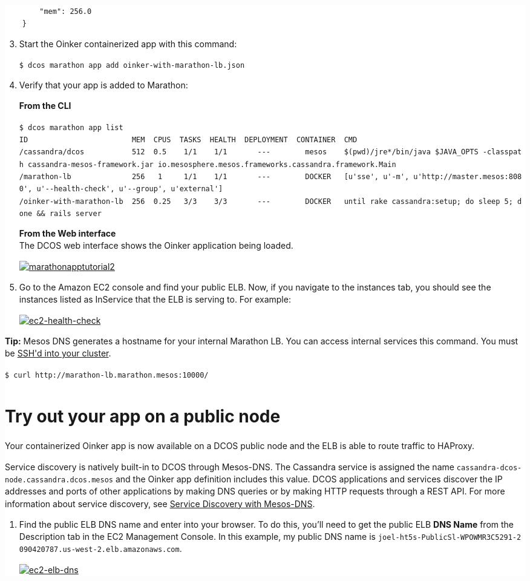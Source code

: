             "mem": 256.0
        }
        

3.  Start the Oinker containerized app with this command:
    
        $ dcos marathon app add oinker-with-marathon-lb.json
        

4.  Verify that your app is added to Marathon:
    
    **From the CLI**
    
        $ dcos marathon app list
        ID                        MEM  CPUS  TASKS  HEALTH  DEPLOYMENT  CONTAINER  CMD                                                                                                                               
        /cassandra/dcos           512  0.5    1/1    1/1       ---        mesos    $(pwd)/jre*/bin/java $JAVA_OPTS -classpath cassandra-mesos-framework.jar io.mesosphere.mesos.frameworks.cassandra.framework.Main  
        /marathon-lb              256   1     1/1    1/1       ---        DOCKER   [u'sse', u'-m', u'http://master.mesos:8080', u'--health-check', u'--group', u'external']                                          
        /oinker-with-marathon-lb  256  0.25   3/3    3/3       ---        DOCKER   until rake cassandra:setup; do sleep 5; done && rails server               
        
    
    **From the Web interface**  
    The DCOS web interface shows the Oinker application being loaded.
    
    <a href="https://dev-mesosphere-documentation.pantheon.io/wp-content/uploads/2015/12/marathonapptutorial2.png" rel="attachment wp-att-2833"><img src="https://dev-mesosphere-documentation.pantheon.io/wp-content/uploads/2015/12/marathonapptutorial2-800x350.png" alt="marathonapptutorial2" width="800" height="350" class="alignnone size-large wp-image-2833" /></a>

5.  Go to the Amazon EC2 console and find your public ELB. Now, if you navigate to the instances tab, you should see the instances listed as InService that the ELB is serving to. For example: 
    
    <a href="https://dev-mesosphere-documentation.pantheon.io/wp-content/uploads/2015/12/ec2-health-check.png" rel="attachment wp-att-2826"><img src="https://dev-mesosphere-documentation.pantheon.io/wp-content/uploads/2015/12/ec2-health-check.png" alt="ec2-health-check" width="916" height="223" class="alignnone size-full wp-image-2826" /></a>

**Tip:** Mesos DNS generates a hostname for your internal Marathon LB. You can access internal services this command. You must be [SSH'd into your cluster][7].

    $ curl http://marathon-lb.marathon.mesos:10000/
    

# Try out your app on a public node

Your containerized Oinker app is now available on a DCOS public node and the ELB is able to route traffic to HAProxy.

Service discovery is natively built-in to DCOS through Mesos-DNS. The Cassandra service is assigned the name `cassandra-dcos-node.cassandra.dcos.mesos` and the Oinker app definition includes this value. DCOS applications and services discover the IP addresses and ports of other applications by making DNS queries or by making HTTP requests through a REST API. For more information about service discovery, see [Service Discovery with Mesos-DNS][8].

1.  Find the public ELB DNS name and enter into your browser. To do this, you’ll need to get the public ELB **DNS Name** from the Description tab in the EC2 Management Console. In this example, my public DNS name is `joel-ht5s-PublicSl-WPOWMR3C5291-2090420787.us-west-2.elb.amazonaws.com`.
    
    <a href="https://dev-mesosphere-documentation.pantheon.io/wp-content/uploads/2015/12/ec2-elb-dns.png" rel="attachment wp-att-2828"><img src="https://dev-mesosphere-documentation.pantheon.io/wp-content/uploads/2015/12/ec2-elb-dns-800x294.png" alt="ec2-elb-dns" width="800" height="294" class="alignnone size-large wp-image-2828" /></a>


 [1]: /installing/
 [2]: ../administration/managing-a-dcos-cluster-in-aws/#scrollNav-1
 [3]: ../manage-service/cassandra/
 [4]: https://github.com/mesosphere/marathon-lb
 [5]: ../administration/universe/#scrollNav-2
 [6]: https://github.com/mesosphere/oinker
 [7]: ../administration/sshcluster/
 [8]: ../administration/service-discovery/